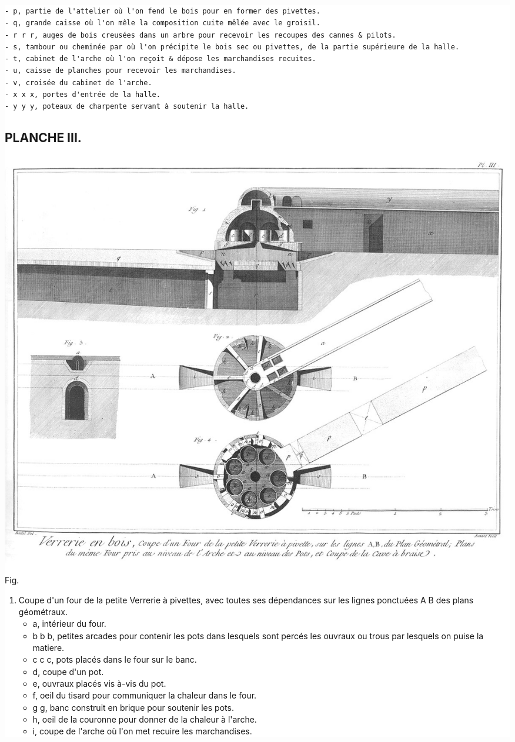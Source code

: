 	- p, partie de l'attelier où l'on fend le bois pour en former des pivettes.
	- q, grande caisse où l'on mêle la composition cuite mêlée avec le groisil.
	- r r r, auges de bois creusées dans un arbre pour recevoir les recoupes des cannes & pilots.
	- s, tambour ou cheminée par où l'on précipite le bois sec ou pivettes, de la partie supérieure de la halle.
	- t, cabinet de l'arche où l'on reçoit & dépose les marchandises recuites.
	- u, caisse de planches pour recevoir les marchandises.
	- v, croisée du cabinet de l'arche.
	- x x x, portes d'entrée de la halle.
	- y y y, poteaux de charpente servant à soutenir la halle. 


PLANCHE III.
------------

[![Planche 3](Planche_03.jpeg)](Planche_03.jpeg)

Fig.
1. Coupe d'un four de la petite Verrerie à pivettes, avec toutes ses dépendances sur les lignes ponctuées A B des plans géométraux.
	- a, intérieur du four.
	- b b b, petites arcades pour contenir les pots dans lesquels sont percés les ouvraux ou trous par lesquels on puise la matiere.
	- c c c, pots placés dans le four sur le banc.
	- d, coupe d'un pot.
	- e, ouvraux placés vis à-vis du pot.
	- f, oeil du tisard pour communiquer la chaleur dans le four.
	- g g, banc construit en brique pour soutenir les pots.
	- h, oeil de la couronne pour donner de la chaleur à l'arche.
	- i, coupe de l'arche où l'on met recuire les marchandises.